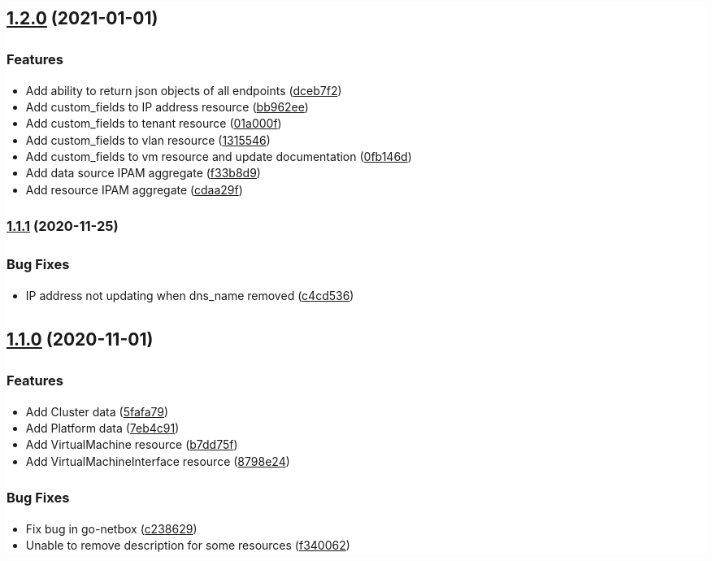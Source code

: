 ## [1.2.0](https://github.com/nonstdout/terraform-provider-netbox/compare/v1.1.1...v1.2.0) (2021-01-01)


### Features

* Add ability to return json objects of all endpoints ([dceb7f2](https://github.com/nonstdout/terraform-provider-netbox/commit/dceb7f2c9ccd6b309c65865eba5798d4ca4bedbf))
* Add custom_fields to IP address resource ([bb962ee](https://github.com/nonstdout/terraform-provider-netbox/commit/bb962ee52127e611900b03f64f458b81a23d52c1))
* Add custom_fields to tenant resource ([01a000f](https://github.com/nonstdout/terraform-provider-netbox/commit/01a000ffa21018ea74ca3e354e17a087d465719f))
* Add custom_fields to vlan resource ([1315546](https://github.com/nonstdout/terraform-provider-netbox/commit/13155460a50b2983745ce1a0f448aa6079bd93e4))
* Add custom_fields to vm resource and update documentation ([0fb146d](https://github.com/nonstdout/terraform-provider-netbox/commit/0fb146df0b40466c63f795dd5f2c105cc55ee79a))
* Add data source IPAM aggregate ([f33b8d9](https://github.com/nonstdout/terraform-provider-netbox/commit/f33b8d9908b0639918632203fe878ee092fa333d))
* Add resource IPAM aggregate ([cdaa29f](https://github.com/nonstdout/terraform-provider-netbox/commit/cdaa29f4b9d93a418c47e28ae603288c91d5ce29))

### [1.1.1](https://github.com/nonstdout/terraform-provider-netbox/compare/v1.1.0...v1.1.1) (2020-11-25)


### Bug Fixes

* IP address not updating when dns_name removed ([c4cd536](https://github.com/nonstdout/terraform-provider-netbox/commit/c4cd5362ac383abca5e2409256c6a70fbf329a98))

## [1.1.0](https://github.com/nonstdout/terraform-provider-netbox/compare/v1.0.0...v1.1.0) (2020-11-01)


### Features

* Add Cluster data ([5fafa79](https://github.com/nonstdout/terraform-provider-netbox/commit/5fafa7941507eec43b12dacab9903b0c61287693))
* Add Platform data ([7eb4c91](https://github.com/nonstdout/terraform-provider-netbox/commit/7eb4c912eb1398f5c07cca224f46c7afb2a8da29))
* Add VirtualMachine resource ([b7dd75f](https://github.com/nonstdout/terraform-provider-netbox/commit/b7dd75f9114649cd9f9d4560967707bf95e0d48e))
* Add VirtualMachineInterface resource ([8798e24](https://github.com/nonstdout/terraform-provider-netbox/commit/8798e24db012c96e5be73dfd98370ed4ace2f7d4))


### Bug Fixes

* Fix bug in go-netbox ([c238629](https://github.com/nonstdout/terraform-provider-netbox/commit/c2386296908edb996605b415624e5187d30355b3))
* Unable to remove description for some resources ([f340062](https://github.com/nonstdout/terraform-provider-netbox/commit/f340062ab2c49766373cec803629d172e4be6d04))
